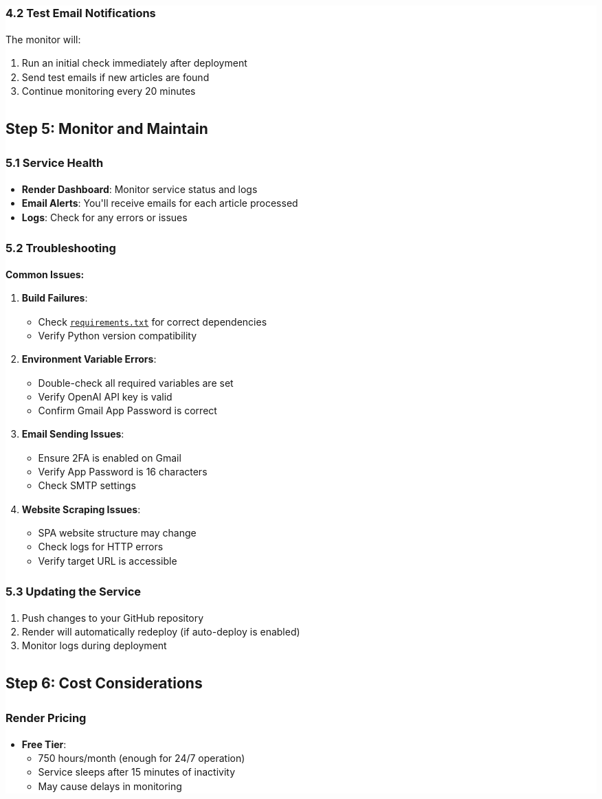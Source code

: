 ### 4.2 Test Email Notifications

The monitor will:
1. Run an initial check immediately after deployment
2. Send test emails if new articles are found
3. Continue monitoring every 20 minutes

## Step 5: Monitor and Maintain

### 5.1 Service Health

- **Render Dashboard**: Monitor service status and logs
- **Email Alerts**: You'll receive emails for each article processed
- **Logs**: Check for any errors or issues

### 5.2 Troubleshooting

**Common Issues:**

1. **Build Failures**:
   - Check [`requirements.txt`](requirements.txt:1) for correct dependencies
   - Verify Python version compatibility

2. **Environment Variable Errors**:
   - Double-check all required variables are set
   - Verify OpenAI API key is valid
   - Confirm Gmail App Password is correct

3. **Email Sending Issues**:
   - Ensure 2FA is enabled on Gmail
   - Verify App Password is 16 characters
   - Check SMTP settings

4. **Website Scraping Issues**:
   - SPA website structure may change
   - Check logs for HTTP errors
   - Verify target URL is accessible

### 5.3 Updating the Service

1. Push changes to your GitHub repository
2. Render will automatically redeploy (if auto-deploy is enabled)
3. Monitor logs during deployment

## Step 6: Cost Considerations

### Render Pricing

- **Free Tier**: 
  - 750 hours/month (enough for 24/7 operation)
  - Service sleeps after 15 minutes of inactivity
  - May cause delays in monitoring
